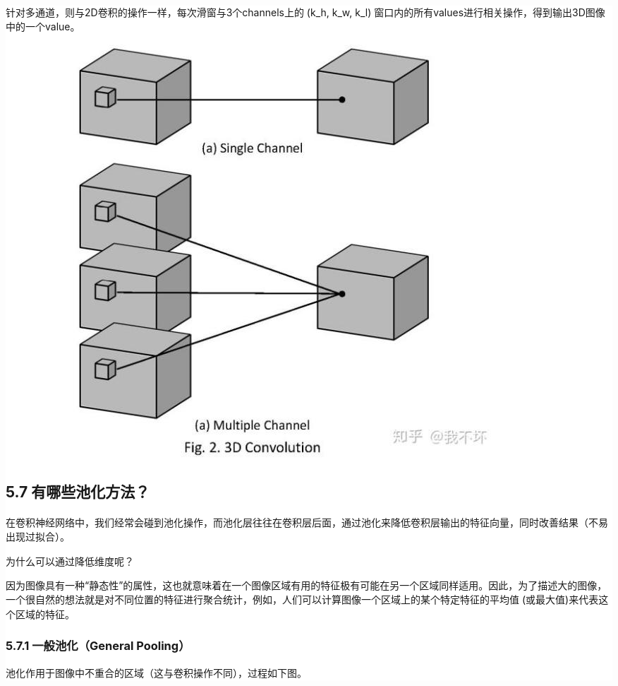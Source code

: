 针对多通道，则与2D卷积的操作一样，每次滑窗与3个channels上的 (k_h, k_w, k_l) 窗口内的所有values进行相关操作，得到输出3D图像中的一个value。

![image](./img/ch5/img13.png)

## 5.7 有哪些池化方法？

在卷积神经网络中，我们经常会碰到池化操作，而池化层往往在卷积层后面，通过池化来降低卷积层输出的特征向量，同时改善结果（不易出现过拟合）。

为什么可以通过降低维度呢？

因为图像具有一种“静态性”的属性，这也就意味着在一个图像区域有用的特征极有可能在另一个区域同样适用。因此，为了描述大的图像，一个很自然的想法就是对不同位置的特征进行聚合统计，例如，人们可以计算图像一个区域上的某个特定特征的平均值 (或最大值)来代表这个区域的特征。

### 5.7.1 一般池化（General Pooling）
池化作用于图像中不重合的区域（这与卷积操作不同），过程如下图。
